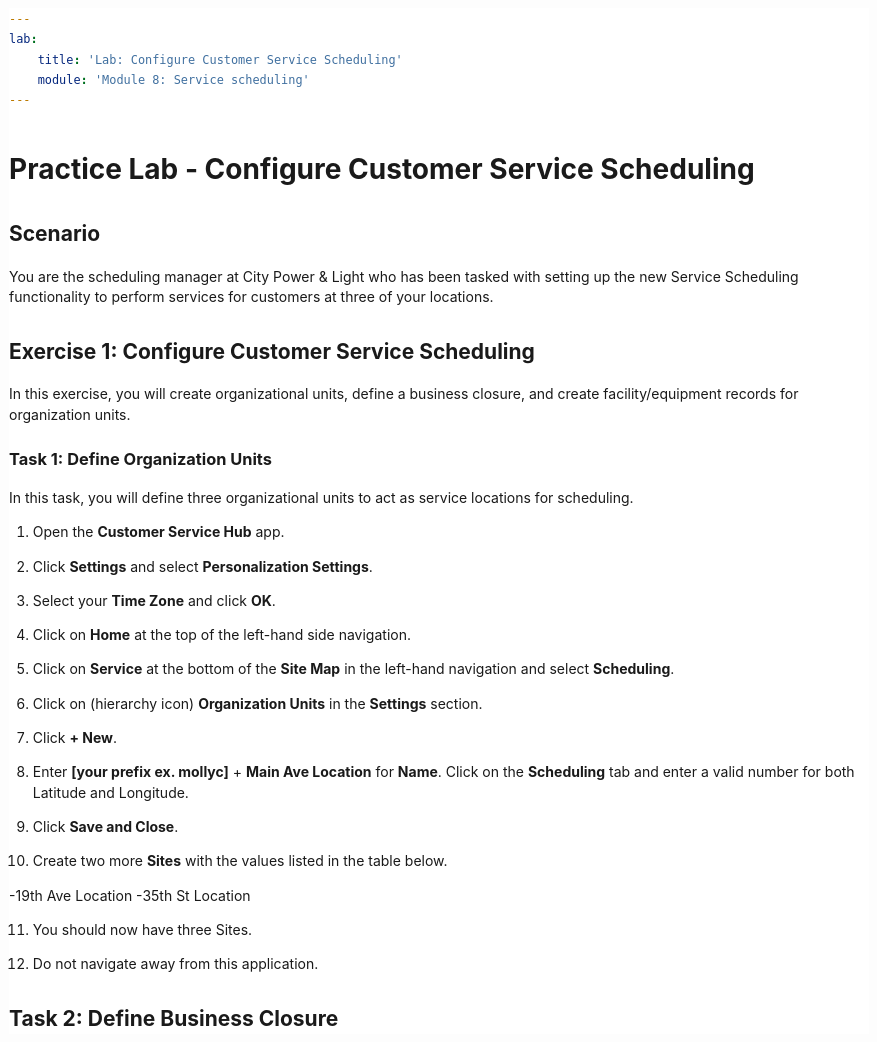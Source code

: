 ```yaml
---
lab:
    title: 'Lab: Configure Customer Service Scheduling'
    module: 'Module 8: Service scheduling'
---
```


# Practice Lab - Configure Customer Service Scheduling

## Scenario

You are the scheduling manager at City Power & Light who has been tasked with setting up the new Service Scheduling functionality to perform services for customers at three of your locations.

## Exercise 1: Configure Customer Service Scheduling

In this exercise, you will create organizational units, define a business closure, and create facility/equipment records for organization units.

### Task 1: Define Organization Units

In this task, you will define three organizational units to act as service locations for scheduling.

1.  Open the **Customer Service Hub** app.

2.  Click **Settings** and select **Personalization Settings**.

3.  Select your **Time Zone** and click **OK**.

4.  Click on **Home** at the top of the left-hand side navigation.

5.  Click on **Service** at the bottom of the **Site Map** in the left-hand navigation and select **Scheduling**.

6. Click on (hierarchy icon) **Organization Units** in the **Settings** section.

7.  Click **+ New**.

8. Enter **[your prefix ex. mollyc]** + **Main Ave Location** for **Name**. Click on the **Scheduling** tab and enter a valid number for both Latitude and Longitude. 

9. Click **Save and Close**.

10. Create two more **Sites** with the values listed in the table below.

 -19th Ave Location 
 -35th St Location 

11. You should now have three Sites.

12. Do not navigate away from this application.

## Task 2: Define Business Closure
